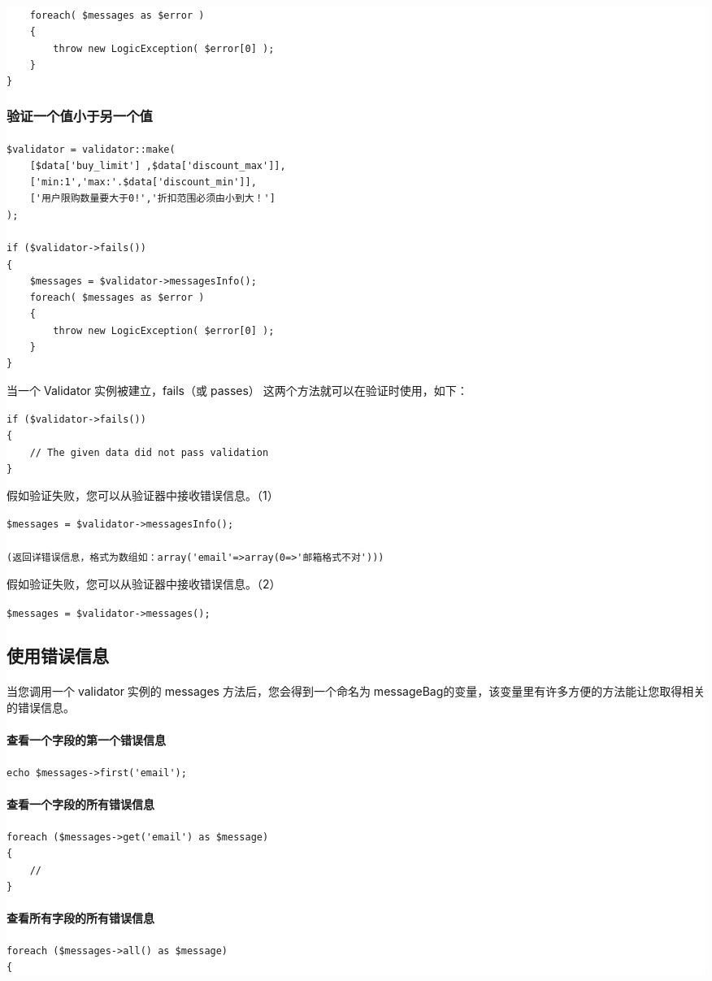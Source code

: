 ```
    foreach( $messages as $error )
    {
        throw new LogicException( $error[0] );
    }
}

```
### 验证一个值小于另一个值
```
$validator = validator::make(
    [$data['buy_limit'] ,$data['discount_max']],
    ['min:1','max:'.$data['discount_min']],
    ['用户限购数量要大于0!','折扣范围必须由小到大！']
);

if ($validator->fails())
{
    $messages = $validator->messagesInfo();
    foreach( $messages as $error )
    {
        throw new LogicException( $error[0] );
    }
}
```

当一个 Validator 实例被建立，fails（或 passes） 这两个方法就可以在验证时使用，如下：
```
if ($validator->fails())
{
    // The given data did not pass validation
}
```
假如验证失败，您可以从验证器中接收错误信息。（1）
```
$messages = $validator->messagesInfo(); 

(返回详错误信息，格式为数组如：array('email'=>array(0=>'邮箱格式不对')))

```

假如验证失败，您可以从验证器中接收错误信息。（2）
```
$messages = $validator->messages();
```

<a name="working-with-error-messages"></a>
## 使用错误信息

当您调用一个 validator 实例的 messages 方法后，您会得到一个命名为 messageBag的变量，该变量里有许多方便的方法能让您取得相关的错误信息。

#### 查看一个字段的第一个错误信息
```
echo $messages->first('email');
```
#### 查看一个字段的所有错误信息
```
foreach ($messages->get('email') as $message)
{
    //
}
```
#### 查看所有字段的所有错误信息
```
foreach ($messages->all() as $message)
{
```